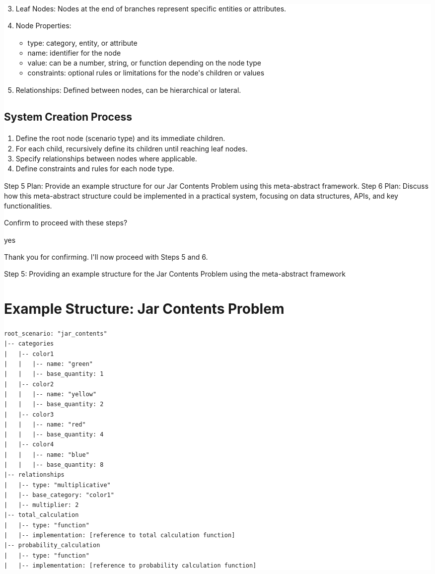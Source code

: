 3. Leaf Nodes: Nodes at the end of branches represent specific entities or attributes.

4. Node Properties:
   - type: category, entity, or attribute
   - name: identifier for the node
   - value: can be a number, string, or function depending on the node type
   - constraints: optional rules or limitations for the node's children or values

5. Relationships: Defined between nodes, can be hierarchical or lateral.

## System Creation Process

1. Define the root node (scenario type) and its immediate children.
2. For each child, recursively define its children until reaching leaf nodes.
3. Specify relationships between nodes where applicable.
4. Define constraints and rules for each node type.

Step 5 Plan: Provide an example structure for our Jar Contents Problem using this meta-abstract framework.
Step 6 Plan: Discuss how this meta-abstract structure could be implemented in a practical system, focusing on data structures, APIs, and key functionalities.

Confirm to proceed with these steps?




yes



Thank you for confirming. I'll now proceed with Steps 5 and 6.

Step 5: Providing an example structure for the Jar Contents Problem using the meta-abstract framework

# Example Structure: Jar Contents Problem

```
root_scenario: "jar_contents"
|-- categories
|   |-- color1
|   |   |-- name: "green"
|   |   |-- base_quantity: 1
|   |-- color2
|   |   |-- name: "yellow"
|   |   |-- base_quantity: 2
|   |-- color3
|   |   |-- name: "red"
|   |   |-- base_quantity: 4
|   |-- color4
|   |   |-- name: "blue"
|   |   |-- base_quantity: 8
|-- relationships
|   |-- type: "multiplicative"
|   |-- base_category: "color1"
|   |-- multiplier: 2
|-- total_calculation
|   |-- type: "function"
|   |-- implementation: [reference to total calculation function]
|-- probability_calculation
|   |-- type: "function"
|   |-- implementation: [reference to probability calculation function]
```
